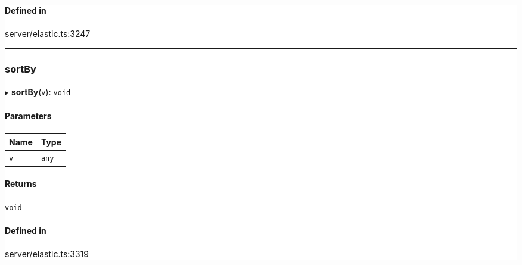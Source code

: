 #### Defined in

[server/elastic.ts:3247](https://github.com/onzag/itemize/blob/73e0c39e/server/elastic.ts#L3247)

___

### sortBy

▸ **sortBy**(`v`): `void`

#### Parameters

| Name | Type |
| :------ | :------ |
| `v` | `any` |

#### Returns

`void`

#### Defined in

[server/elastic.ts:3319](https://github.com/onzag/itemize/blob/73e0c39e/server/elastic.ts#L3319)
